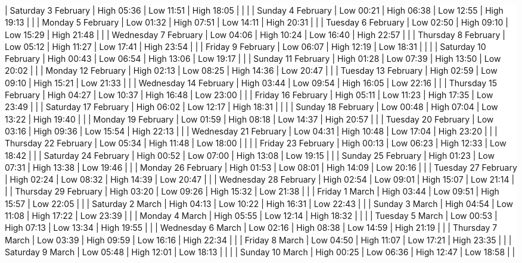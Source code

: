 | Saturday 3 February | High 05:36 | Low 11:51 | High 18:05 |  |  |
| Sunday 4 February | Low 00:21 | High 06:38 | Low 12:55 | High 19:13 |  |
| Monday 5 February | Low 01:32 | High 07:51 | Low 14:11 | High 20:31 |  |
| Tuesday 6 February | Low 02:50 | High 09:10 | Low 15:29 | High 21:48 |  |
| Wednesday 7 February | Low 04:06 | High 10:24 | Low 16:40 | High 22:57 |  |
| Thursday 8 February | Low 05:12 | High 11:27 | Low 17:41 | High 23:54 |  |
| Friday 9 February | Low 06:07 | High 12:19 | Low 18:31 |  |  |
| Saturday 10 February | High 00:43 | Low 06:54 | High 13:06 | Low 19:17 |  |
| Sunday 11 February | High 01:28 | Low 07:39 | High 13:50 | Low 20:02 |  |
| Monday 12 February | High 02:13 | Low 08:25 | High 14:36 | Low 20:47 |  |
| Tuesday 13 February | High 02:59 | Low 09:10 | High 15:21 | Low 21:33 |  |
| Wednesday 14 February | High 03:44 | Low 09:54 | High 16:05 | Low 22:16 |  |
| Thursday 15 February | High 04:27 | Low 10:37 | High 16:48 | Low 23:00 |  |
| Friday 16 February | High 05:11 | Low 11:23 | High 17:35 | Low 23:49 |  |
| Saturday 17 February | High 06:02 | Low 12:17 | High 18:31 |  |  |
| Sunday 18 February | Low 00:48 | High 07:04 | Low 13:22 | High 19:40 |  |
| Monday 19 February | Low 01:59 | High 08:18 | Low 14:37 | High 20:57 |  |
| Tuesday 20 February | Low 03:16 | High 09:36 | Low 15:54 | High 22:13 |  |
| Wednesday 21 February | Low 04:31 | High 10:48 | Low 17:04 | High 23:20 |  |
| Thursday 22 February | Low 05:34 | High 11:48 | Low 18:00 |  |  |
| Friday 23 February | High 00:13 | Low 06:23 | High 12:33 | Low 18:42 |  |
| Saturday 24 February | High 00:52 | Low 07:00 | High 13:08 | Low 19:15 |  |
| Sunday 25 February | High 01:23 | Low 07:31 | High 13:38 | Low 19:46 |  |
| Monday 26 February | High 01:53 | Low 08:01 | High 14:09 | Low 20:16 |  |
| Tuesday 27 February | High 02:24 | Low 08:32 | High 14:39 | Low 20:47 |  |
| Wednesday 28 February | High 02:54 | Low 09:01 | High 15:07 | Low 21:14 |  |
| Thursday 29 February | High 03:20 | Low 09:26 | High 15:32 | Low 21:38 |  |
| Friday 1 March | High 03:44 | Low 09:51 | High 15:57 | Low 22:05 |  |
| Saturday 2 March | High 04:13 | Low 10:22 | High 16:31 | Low 22:43 |  |
| Sunday 3 March | High 04:54 | Low 11:08 | High 17:22 | Low 23:39 |  |
| Monday 4 March | High 05:55 | Low 12:14 | High 18:32 |  |  |
| Tuesday 5 March | Low 00:53 | High 07:13 | Low 13:34 | High 19:55 |  |
| Wednesday 6 March | Low 02:16 | High 08:38 | Low 14:59 | High 21:19 |  |
| Thursday 7 March | Low 03:39 | High 09:59 | Low 16:16 | High 22:34 |  |
| Friday 8 March | Low 04:50 | High 11:07 | Low 17:21 | High 23:35 |  |
| Saturday 9 March | Low 05:48 | High 12:01 | Low 18:13 |  |  |
| Sunday 10 March | High 00:25 | Low 06:36 | High 12:47 | Low 18:58 |  |